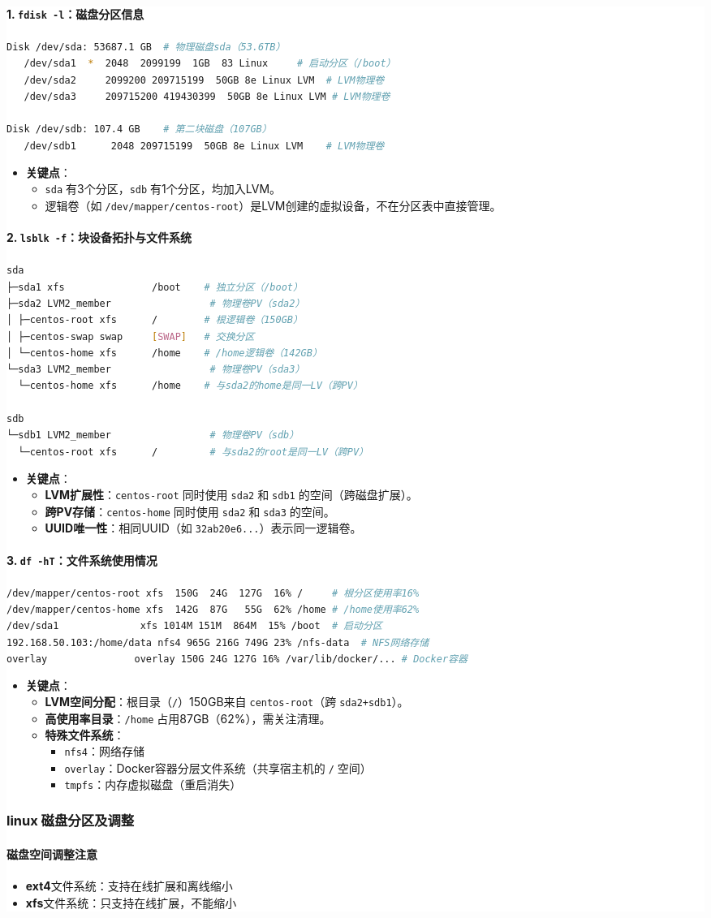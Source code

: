 #### 1. `fdisk -l`：磁盘分区信息
```bash
Disk /dev/sda: 53687.1 GB  # 物理磁盘sda（53.6TB）
   /dev/sda1  *  2048  2099199  1GB  83 Linux     # 启动分区（/boot）
   /dev/sda2     2099200 209715199  50GB 8e Linux LVM  # LVM物理卷
   /dev/sda3     209715200 419430399  50GB 8e Linux LVM # LVM物理卷

Disk /dev/sdb: 107.4 GB    # 第二块磁盘（107GB）
   /dev/sdb1      2048 209715199  50GB 8e Linux LVM    # LVM物理卷
```
- **关键点**：
    - `sda` 有3个分区，`sdb` 有1个分区，均加入LVM。
    - 逻辑卷（如 `/dev/mapper/centos-root`）是LVM创建的虚拟设备，不在分区表中直接管理。

####  2. `lsblk -f`：块设备拓扑与文件系统
```bash
sda
├─sda1 xfs               /boot    # 独立分区（/boot）
├─sda2 LVM2_member                 # 物理卷PV（sda2）
│ ├─centos-root xfs      /        # 根逻辑卷（150GB）
│ ├─centos-swap swap     [SWAP]   # 交换分区
│ └─centos-home xfs      /home    # /home逻辑卷（142GB）
└─sda3 LVM2_member                 # 物理卷PV（sda3）
  └─centos-home xfs      /home    # 与sda2的home是同一LV（跨PV）

sdb
└─sdb1 LVM2_member                 # 物理卷PV（sdb）
  └─centos-root xfs      /         # 与sda2的root是同一LV（跨PV）
```

- **关键点**：
    - **LVM扩展性**：`centos-root` 同时使用 `sda2` 和 `sdb1` 的空间（跨磁盘扩展）。
    - **跨PV存储**：`centos-home` 同时使用 `sda2` 和 `sda3` 的空间。
    - **UUID唯一性**：相同UUID（如 `32ab20e6...`）表示同一逻辑卷。

#### 3. `df -hT`：文件系统使用情况
```bash
/dev/mapper/centos-root xfs  150G  24G  127G  16% /     # 根分区使用率16%
/dev/mapper/centos-home xfs  142G  87G   55G  62% /home # /home使用率62%
/dev/sda1              xfs 1014M 151M  864M  15% /boot  # 启动分区
192.168.50.103:/home/data nfs4 965G 216G 749G 23% /nfs-data  # NFS网络存储
overlay               overlay 150G 24G 127G 16% /var/lib/docker/... # Docker容器
```
- **关键点**：
    - **LVM空间分配**：根目录（`/`）150GB来自 `centos-root`（跨 `sda2+sdb1`）。
    - **高使用率目录**：`/home` 占用87GB（62%），需关注清理。
    - **特殊文件系统**：
        - `nfs4`：网络存储
        - `overlay`：Docker容器分层文件系统（共享宿主机的 `/` 空间）
        - `tmpfs`：内存虚拟磁盘（重启消失）

### linux 磁盘分区及调整
#### 磁盘空间调整注意
- **ext4**文件系统：支持在线扩展和离线缩小
- **xfs**文件系统：只支持在线扩展，不能缩小
